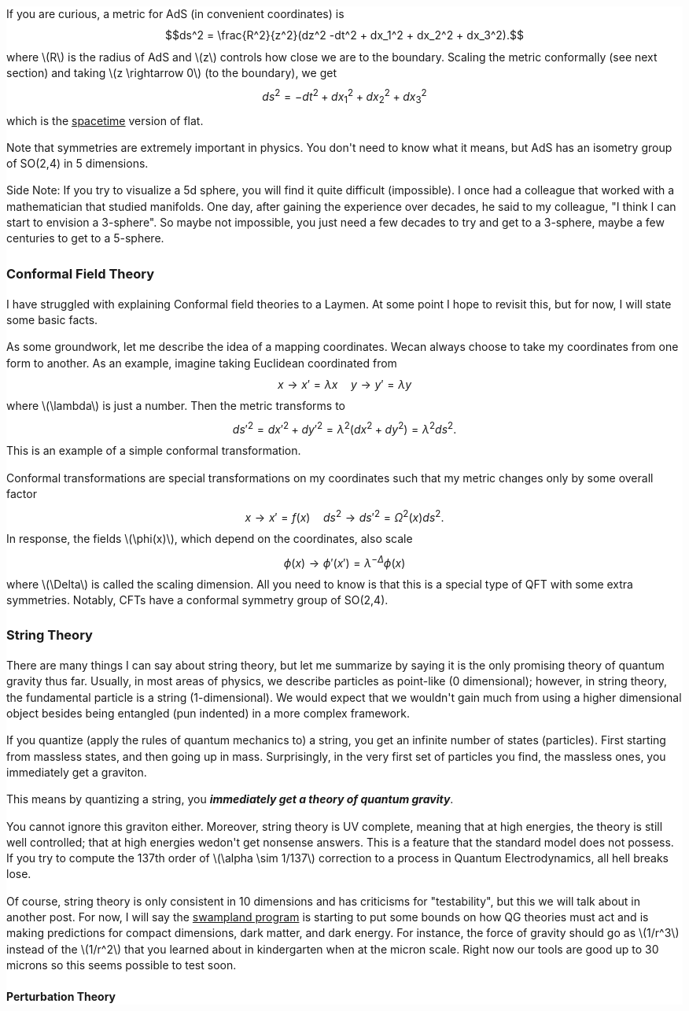 If you are curious, a metric for AdS (in convenient coordinates) is $$ds^2 = \frac{R^2}{z^2}(dz^2 -dt^2 + dx_1^2 + dx_2^2 + dx_3^2).$$ where \\(R\\) is the radius of AdS and \\(z\\) controls how close we are to the boundary. Scaling the metric conformally (see next section) and taking \\(z \rightarrow 0\\) (to the boundary), we get $$ds^2 = -dt^2 + dx_1^2 + dx_2^2 + dx_3^2$$ which is the [spacetime](https://en.wikipedia.org/wiki/Spacetime) version of flat.

Note that symmetries are extremely important in physics. You don't need to know what it means, but AdS has an isometry group of SO(2,4) in 5 dimensions. 


Side Note: If you try to visualize a 5d sphere, you will find it quite difficult (impossible). I once had a colleague that worked with a mathematician that studied manifolds. One day, after gaining the experience over decades, he said to my colleague, "I think I can start to envision a 3-sphere". So maybe not impossible, you just need a few decades to try and get to a 3-sphere, maybe a few centuries to get to a 5-sphere.
### Conformal Field Theory

I have struggled with explaining Conformal field theories to a Laymen. At some point I hope to revisit this, but for now, I will state some basic facts. 

As some groundwork, let me describe the idea of a mapping coordinates. Wecan always choose to take my coordinates from one form to another. As an example, imagine taking Euclidean coordinated from $$x \rightarrow x'= \lambda x \quad y \rightarrow y'=\lambda y$$ where \\(\lambda\\) is just a number. Then the metric transforms to $$ds'^2 = dx'^2 + dy'^2 = \lambda^2 (dx^2+dy^2)= \lambda^2 ds^2.$$This is an example of a simple conformal transformation.  

Conformal transformations are special transformations on my coordinates such that my metric changes only by some overall factor $$x \rightarrow x' = f(x) \quad ds^2 \rightarrow ds'^2 = \Omega^2(x) ds^2.$$ In response, the fields \\(\phi(x)\\), which depend on the coordinates, also scale $$\phi(x) \rightarrow \phi'(x')=\lambda^{-\Delta}\phi(x)$$where \\(\Delta\\) is called the scaling dimension. All you need to know is that this is a special type of QFT with some extra symmetries. Notably, CFTs have a conformal symmetry group of SO(2,4).


### String Theory

There are many things I can say about string theory, but let me summarize by saying it is the only promising theory of quantum gravity thus far. Usually, in most areas of physics, we describe particles as point-like (0 dimensional); however, in string theory, the fundamental particle is a string (1-dimensional).  We would expect that we wouldn't gain much from using a higher dimensional object besides being entangled (pun indented) in a more complex framework. 

If you quantize (apply the rules of quantum mechanics to) a string, you get an infinite number of states (particles). First starting from massless states, and then going up in mass. Surprisingly, in the very first set of particles you find, the massless ones, you immediately get a graviton. 

This means by quantizing a string, you ***immediately get a theory of quantum gravity***. 

You cannot ignore this graviton either. Moreover, string theory is UV complete, meaning that at high energies, the theory is still well controlled; that at high energies wedon't get nonsense answers. This is a feature that the standard model does not possess. If you try to compute the 137th order of \\(\alpha \sim 1/137\\) correction to a process in Quantum Electrodynamics, all hell breaks lose.

Of course, string theory is only consistent in 10 dimensions and has criticisms for "testability", but this we will talk about in another post. For now, I will say the [swampland program](https://arxiv.org/abs/2205.12293) is starting to put some bounds on how QG theories must act and is making predictions for compact dimensions, dark matter, and dark energy. For instance, the force of gravity should go as \\(1/r^3\\) instead of the \\(1/r^2\\) that you learned about in kindergarten when at the micron scale. Right now our tools are good up to 30 microns so this seems possible to test soon.
#### Perturbation Theory 
